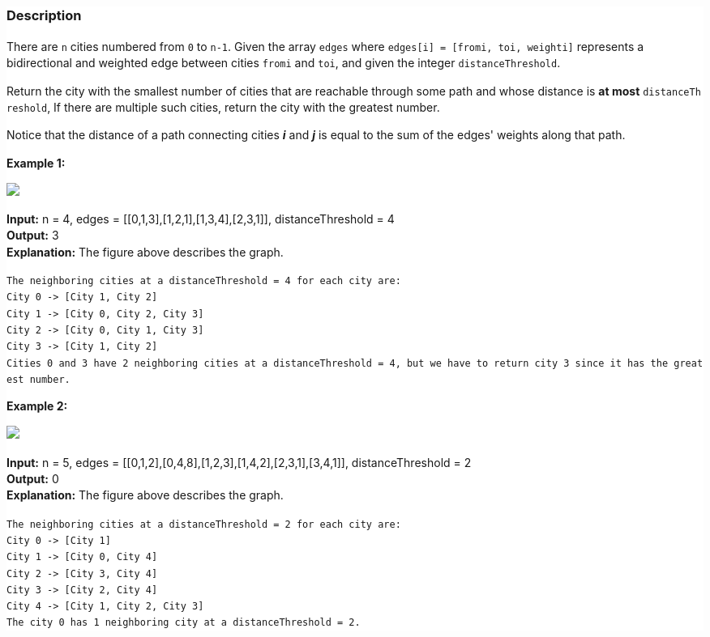 ### Description

There are `n` cities numbered from `0` to `n-1`. Given the array `edges` where `edges[i] = [fromi, toi, weighti]` represents a bidirectional and weighted edge between cities `fromi` and `toi`, and given the integer `distanceThreshold`.

Return the city with the smallest number of cities that are reachable through some path and whose distance is **at most** `distanceThreshold`, If there are multiple such cities, return the city with the greatest number.

Notice that the distance of a path connecting cities _**i**_ and _**j**_ is equal to the sum of the edges' weights along that path.

**Example 1:**

![](https://assets.leetcode.com/uploads/2020/01/16/find_the_city_01.png)

**Input:** n = 4, edges = \[\[0,1,3],\[1,2,1],\[1,3,4],\[2,3,1]], distanceThreshold = 4
<br/>
**Output:** 3
<br/>
**Explanation:** The figure above describes the graph. 
<br/>
```
The neighboring cities at a distanceThreshold = 4 for each city are:
City 0 -> [City 1, City 2] 
City 1 -> [City 0, City 2, City 3] 
City 2 -> [City 0, City 1, City 3] 
City 3 -> [City 1, City 2] 
Cities 0 and 3 have 2 neighboring cities at a distanceThreshold = 4, but we have to return city 3 since it has the greatest number.
```


**Example 2:**

![](https://assets.leetcode.com/uploads/2020/01/16/find_the_city_02.png)

**Input:** n = 5, edges = \[\[0,1,2],\[0,4,8],\[1,2,3],\[1,4,2],\[2,3,1],\[3,4,1]], distanceThreshold = 2
<br/>
**Output:** 0
<br/>
**Explanation:** The figure above describes the graph. 
<br/>
```
The neighboring cities at a distanceThreshold = 2 for each city are:
City 0 -> [City 1] 
City 1 -> [City 0, City 4] 
City 2 -> [City 3, City 4] 
City 3 -> [City 2, City 4]
City 4 -> [City 1, City 2, City 3] 
The city 0 has 1 neighboring city at a distanceThreshold = 2.
```
